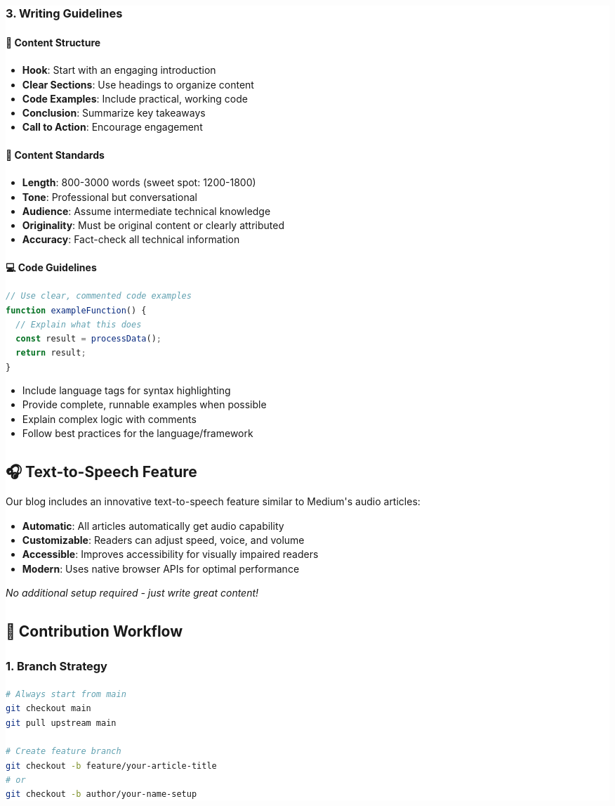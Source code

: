 ### 3. **Writing Guidelines**

#### **📝 Content Structure**

- **Hook**: Start with an engaging introduction
- **Clear Sections**: Use headings to organize content
- **Code Examples**: Include practical, working code
- **Conclusion**: Summarize key takeaways
- **Call to Action**: Encourage engagement

#### **🎯 Content Standards**

- **Length**: 800-3000 words (sweet spot: 1200-1800)
- **Tone**: Professional but conversational
- **Audience**: Assume intermediate technical knowledge
- **Originality**: Must be original content or clearly attributed
- **Accuracy**: Fact-check all technical information

#### **💻 Code Guidelines**

```javascript
// Use clear, commented code examples
function exampleFunction() {
  // Explain what this does
  const result = processData();
  return result;
}
```

- Include language tags for syntax highlighting
- Provide complete, runnable examples when possible
- Explain complex logic with comments
- Follow best practices for the language/framework

## 🎧 Text-to-Speech Feature

Our blog includes an innovative text-to-speech feature similar to Medium's audio articles:

- **Automatic**: All articles automatically get audio capability
- **Customizable**: Readers can adjust speed, voice, and volume
- **Accessible**: Improves accessibility for visually impaired readers
- **Modern**: Uses native browser APIs for optimal performance

_No additional setup required - just write great content!_

## 🔄 Contribution Workflow

### 1. **Branch Strategy**

```bash
# Always start from main
git checkout main
git pull upstream main

# Create feature branch
git checkout -b feature/your-article-title
# or
git checkout -b author/your-name-setup
```
